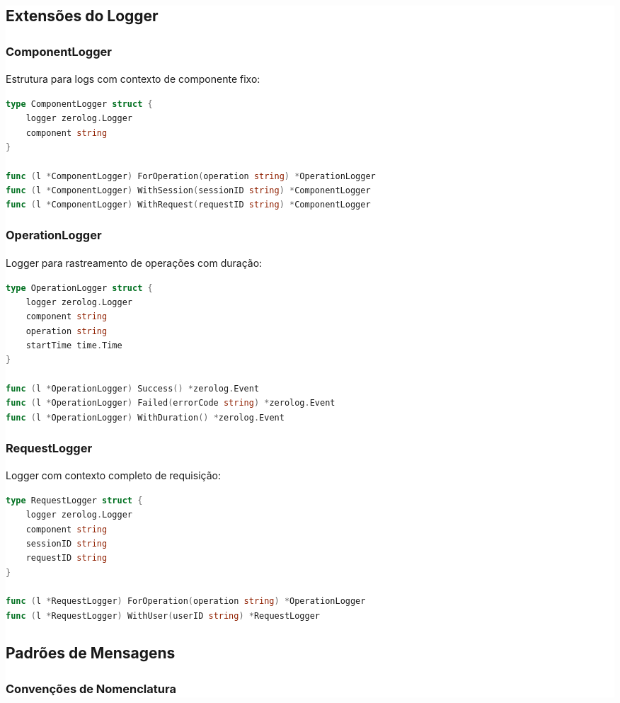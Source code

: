 ## Extensões do Logger

### ComponentLogger

Estrutura para logs com contexto de componente fixo:

```go
type ComponentLogger struct {
    logger zerolog.Logger
    component string
}

func (l *ComponentLogger) ForOperation(operation string) *OperationLogger
func (l *ComponentLogger) WithSession(sessionID string) *ComponentLogger
func (l *ComponentLogger) WithRequest(requestID string) *ComponentLogger
```

### OperationLogger

Logger para rastreamento de operações com duração:

```go
type OperationLogger struct {
    logger zerolog.Logger
    component string
    operation string
    startTime time.Time
}

func (l *OperationLogger) Success() *zerolog.Event
func (l *OperationLogger) Failed(errorCode string) *zerolog.Event
func (l *OperationLogger) WithDuration() *zerolog.Event
```

### RequestLogger

Logger com contexto completo de requisição:

```go
type RequestLogger struct {
    logger zerolog.Logger
    component string
    sessionID string
    requestID string
}

func (l *RequestLogger) ForOperation(operation string) *OperationLogger
func (l *RequestLogger) WithUser(userID string) *RequestLogger
```

## Padrões de Mensagens

### Convenções de Nomenclatura
